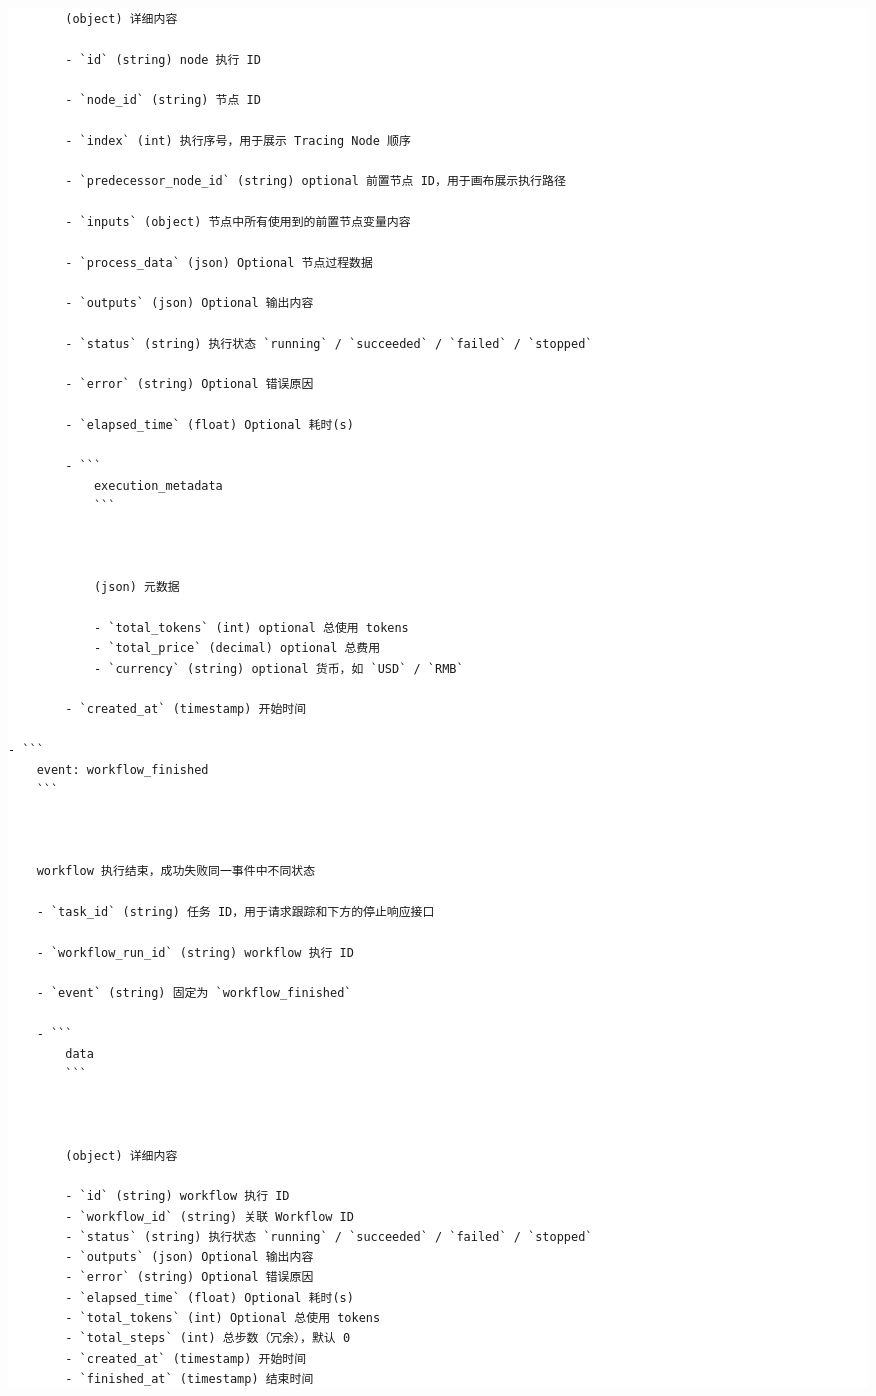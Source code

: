              

            (object) 详细内容

            - `id` (string) node 执行 ID

            - `node_id` (string) 节点 ID

            - `index` (int) 执行序号，用于展示 Tracing Node 顺序

            - `predecessor_node_id` (string) optional 前置节点 ID，用于画布展示执行路径

            - `inputs` (object) 节点中所有使用到的前置节点变量内容

            - `process_data` (json) Optional 节点过程数据

            - `outputs` (json) Optional 输出内容

            - `status` (string) 执行状态 `running` / `succeeded` / `failed` / `stopped`

            - `error` (string) Optional 错误原因

            - `elapsed_time` (float) Optional 耗时(s)

            - ```
                execution_metadata
                ```

                 

                (json) 元数据

                - `total_tokens` (int) optional 总使用 tokens
                - `total_price` (decimal) optional 总费用
                - `currency` (string) optional 货币，如 `USD` / `RMB`

            - `created_at` (timestamp) 开始时间

    - ```
        event: workflow_finished
        ```

         

        workflow 执行结束，成功失败同一事件中不同状态

        - `task_id` (string) 任务 ID，用于请求跟踪和下方的停止响应接口

        - `workflow_run_id` (string) workflow 执行 ID

        - `event` (string) 固定为 `workflow_finished`

        - ```
            data
            ```

             

            (object) 详细内容

            - `id` (string) workflow 执行 ID
            - `workflow_id` (string) 关联 Workflow ID
            - `status` (string) 执行状态 `running` / `succeeded` / `failed` / `stopped`
            - `outputs` (json) Optional 输出内容
            - `error` (string) Optional 错误原因
            - `elapsed_time` (float) Optional 耗时(s)
            - `total_tokens` (int) Optional 总使用 tokens
            - `total_steps` (int) 总步数（冗余），默认 0
            - `created_at` (timestamp) 开始时间
            - `finished_at` (timestamp) 结束时间
